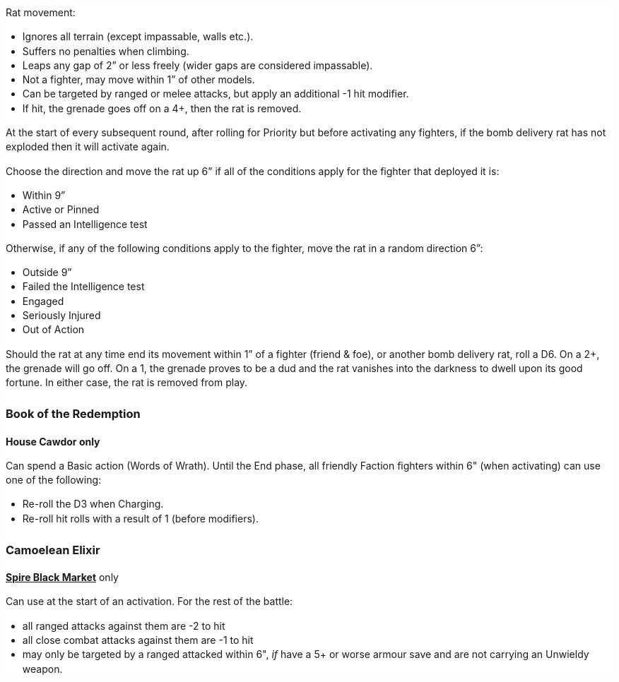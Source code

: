 Rat movement:

-   Ignores all terrain (except impassable, walls etc.).
-   Suffers no penalties when climbing.
-   Leaps any gap of 2” or less freely (wider gaps are considered impassable).
-   Not a fighter, may move within 1” of other models.
-   Can be targeted by ranged or melee attacks, but apply an additional -1 hit modifier.
-   If hit, the grenade goes off on a 4+, then the rat is removed.

At the start of every subsequent round, after rolling for Priority but before activating any fighters, if the bomb delivery rat has not exploded then it will activate again.

Choose the direction and move the rat up 6” if all of the conditions apply for the fighter that deployed it is:

-   Within 9”
-   Active or Pinned
-   Passed an Intelligence test

Otherwise, if any of the following conditions apply to the fighter, move the rat in a random direction 6”:

-   Outside 9”
-   Failed the Intelligence test
-   Engaged
-   Seriously Injured
-   Out of Action

Should the rat at any time end its movement within 1” of a fighter (friend & foe), or another bomb delivery rat, roll a D6. On a 2+, the grenade will go off. On a 1, the grenade proves to be a dud and the rat vanishes into the darkness to dwell upon its good fortune. In either case, the rat is removed from play.

### Book of the Redemption[](https://necrovox.org/docs/armoury/armour#book-of-the-redemption "Direct link to Book of the Redemption")

**House Cawdor only**

Can spend a Basic action (Words of Wrath). Until the End phase, all friendly Faction fighters within 6" (when activating) can use one of the following:

-   Re-roll the D3 when Charging.
-   Re-roll hit rolls with a result of 1 (before modifiers).

### Camoelean Elixir[](https://necrovox.org/docs/armoury/armour#camoelean-elixir "Direct link to Camoelean Elixir")

**[Spire Black Market](https://necrovox.org/docs/arbitrator-tools/apocrypha-optional-rules#blood-in-the-spire)** only

Can use at the start of an activation. For the rest of the battle:

-   all ranged attacks against them are -2 to hit
-   all close combat attacks against them are -1 to hit
-   may only be targeted by a ranged attacked within 6", _if_ have a 5+ or worse armour save and are not carrying an Unwieldy weapon.
